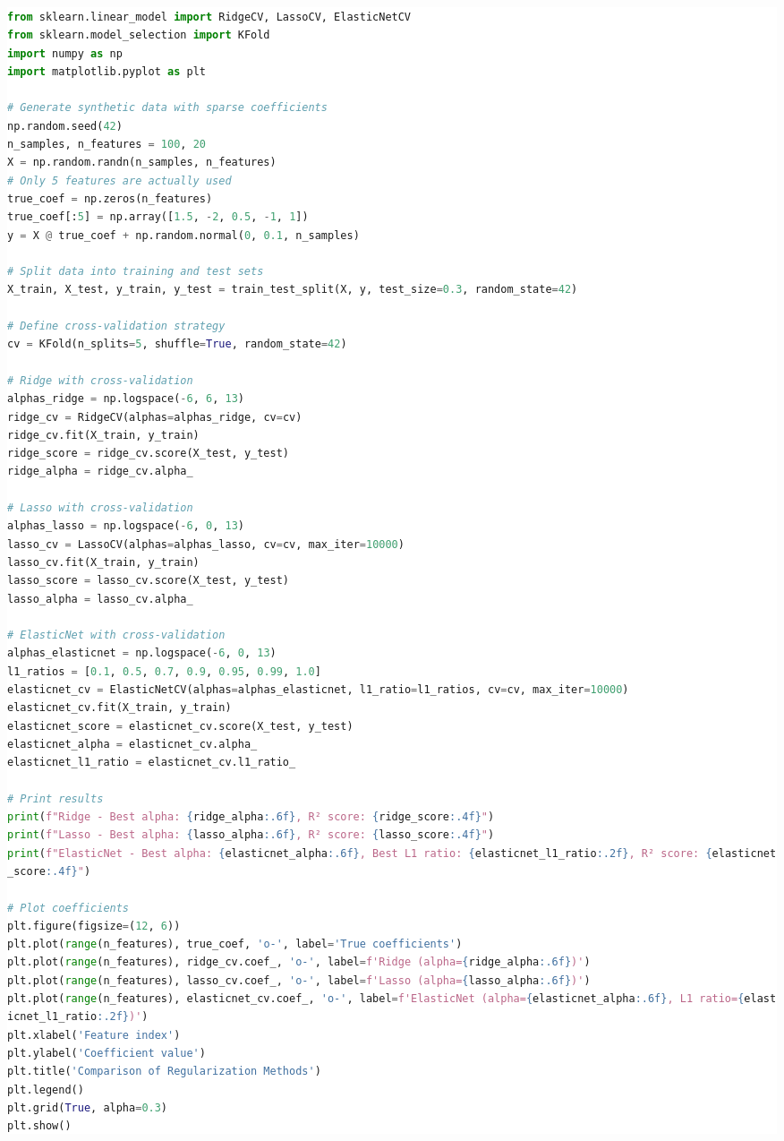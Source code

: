 ```python
from sklearn.linear_model import RidgeCV, LassoCV, ElasticNetCV
from sklearn.model_selection import KFold
import numpy as np
import matplotlib.pyplot as plt

# Generate synthetic data with sparse coefficients
np.random.seed(42)
n_samples, n_features = 100, 20
X = np.random.randn(n_samples, n_features)
# Only 5 features are actually used
true_coef = np.zeros(n_features)
true_coef[:5] = np.array([1.5, -2, 0.5, -1, 1])
y = X @ true_coef + np.random.normal(0, 0.1, n_samples)

# Split data into training and test sets
X_train, X_test, y_train, y_test = train_test_split(X, y, test_size=0.3, random_state=42)

# Define cross-validation strategy
cv = KFold(n_splits=5, shuffle=True, random_state=42)

# Ridge with cross-validation
alphas_ridge = np.logspace(-6, 6, 13)
ridge_cv = RidgeCV(alphas=alphas_ridge, cv=cv)
ridge_cv.fit(X_train, y_train)
ridge_score = ridge_cv.score(X_test, y_test)
ridge_alpha = ridge_cv.alpha_

# Lasso with cross-validation
alphas_lasso = np.logspace(-6, 0, 13)
lasso_cv = LassoCV(alphas=alphas_lasso, cv=cv, max_iter=10000)
lasso_cv.fit(X_train, y_train)
lasso_score = lasso_cv.score(X_test, y_test)
lasso_alpha = lasso_cv.alpha_

# ElasticNet with cross-validation
alphas_elasticnet = np.logspace(-6, 0, 13)
l1_ratios = [0.1, 0.5, 0.7, 0.9, 0.95, 0.99, 1.0]
elasticnet_cv = ElasticNetCV(alphas=alphas_elasticnet, l1_ratio=l1_ratios, cv=cv, max_iter=10000)
elasticnet_cv.fit(X_train, y_train)
elasticnet_score = elasticnet_cv.score(X_test, y_test)
elasticnet_alpha = elasticnet_cv.alpha_
elasticnet_l1_ratio = elasticnet_cv.l1_ratio_

# Print results
print(f"Ridge - Best alpha: {ridge_alpha:.6f}, R² score: {ridge_score:.4f}")
print(f"Lasso - Best alpha: {lasso_alpha:.6f}, R² score: {lasso_score:.4f}")
print(f"ElasticNet - Best alpha: {elasticnet_alpha:.6f}, Best L1 ratio: {elasticnet_l1_ratio:.2f}, R² score: {elasticnet_score:.4f}")

# Plot coefficients
plt.figure(figsize=(12, 6))
plt.plot(range(n_features), true_coef, 'o-', label='True coefficients')
plt.plot(range(n_features), ridge_cv.coef_, 'o-', label=f'Ridge (alpha={ridge_alpha:.6f})')
plt.plot(range(n_features), lasso_cv.coef_, 'o-', label=f'Lasso (alpha={lasso_alpha:.6f})')
plt.plot(range(n_features), elasticnet_cv.coef_, 'o-', label=f'ElasticNet (alpha={elasticnet_alpha:.6f}, L1 ratio={elasticnet_l1_ratio:.2f})')
plt.xlabel('Feature index')
plt.ylabel('Coefficient value')
plt.title('Comparison of Regularization Methods')
plt.legend()
plt.grid(True, alpha=0.3)
plt.show()
```